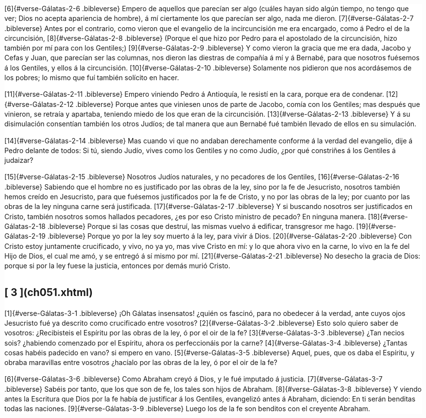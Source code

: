 [6]{#verse-Gálatas-2-6 .bibleverse} Empero de aquellos que parecían ser algo (cuáles hayan sido algún tiempo, no tengo que ver; Dios no acepta apariencia de hombre), á mí ciertamente los que parecían ser algo, nada me dieron. [7]{#verse-Gálatas-2-7 .bibleverse} Antes por el contrario, como vieron que el evangelio de la incircuncisión me era encargado, como á Pedro el de la circuncisión, [8]{#verse-Gálatas-2-8 .bibleverse} (Porque el que hizo por Pedro para el apostolado de la circuncisión, hizo también por mí para con los Gentiles;) [9]{#verse-Gálatas-2-9 .bibleverse} Y como vieron la gracia que me era dada, Jacobo y Cefas y Juan, que parecían ser las columnas, nos dieron las diestras de compañía á mí y á Bernabé, para que nosotros fuésemos á los Gentiles, y ellos á la circuncisión. [10]{#verse-Gálatas-2-10 .bibleverse} Solamente nos pidieron que nos acordásemos de los pobres; lo mismo que fuí también solícito en hacer.

[11]{#verse-Gálatas-2-11 .bibleverse} Empero viniendo Pedro á Antioquía, le resistí en la cara, porque era de condenar. [12]{#verse-Gálatas-2-12 .bibleverse} Porque antes que viniesen unos de parte de Jacobo, comía con los Gentiles; mas después que vinieron, se retraía y apartaba, teniendo miedo de los que eran de la circuncisión. [13]{#verse-Gálatas-2-13 .bibleverse} Y á su disimulación consentían también los otros Judíos; de tal manera que aun Bernabé fué también llevado de ellos en su simulación.

[14]{#verse-Gálatas-2-14 .bibleverse} Mas cuando vi que no andaban derechamente conforme á la verdad del evangelio, dije á Pedro delante de todos: Si tú, siendo Judío, vives como los Gentiles y no como Judío, ¿por qué constriñes á los Gentiles á judaizar?

[15]{#verse-Gálatas-2-15 .bibleverse} Nosotros Judíos naturales, y no pecadores de los Gentiles, [16]{#verse-Gálatas-2-16 .bibleverse} Sabiendo que el hombre no es justificado por las obras de la ley, sino por la fe de Jesucristo, nosotros también hemos creído en Jesucristo, para que fuésemos justificados por la fe de Cristo, y no por las obras de la ley; por cuanto por las obras de la ley ninguna carne será justificada. [17]{#verse-Gálatas-2-17 .bibleverse} Y si buscando nosotros ser justificados en Cristo, también nosotros somos hallados pecadores, ¿es por eso Cristo ministro de pecado? En ninguna manera. [18]{#verse-Gálatas-2-18 .bibleverse} Porque si las cosas que destruí, las mismas vuelvo á edificar, transgresor me hago. [19]{#verse-Gálatas-2-19 .bibleverse} Porque yo por la ley soy muerto á la ley, para vivir á Dios. [20]{#verse-Gálatas-2-20 .bibleverse} Con Cristo estoy juntamente crucificado, y vivo, no ya yo, mas vive Cristo en mí: y lo que ahora vivo en la carne, lo vivo en la fe del Hijo de Dios, el cual me amó, y se entregó á sí mismo por mí. [21]{#verse-Gálatas-2-21 .bibleverse} No desecho la gracia de Dios: porque si por la ley fuese la justicia, entonces por demás murió Cristo. 

<h2 class="chaptertitle">[&nbsp;3&nbsp;](ch051.xhtml)<span><span id="chapter-Gálatas-3"></span></span></h2>
 
[1]{#verse-Gálatas-3-1 .bibleverse} ¡Oh Gálatas insensatos! ¿quién os fascinó, para no obedecer á la verdad, ante cuyos ojos Jesucristo fué ya descrito como crucificado entre vosotros? [2]{#verse-Gálatas-3-2 .bibleverse} Esto solo quiero saber de vosotros: ¿Recibisteis el Espíritu por las obras de la ley, ó por el oir de la fe? [3]{#verse-Gálatas-3-3 .bibleverse} ¿Tan necios sois? ¿habiendo comenzado por el Espíritu, ahora os perfeccionáis por la carne? [4]{#verse-Gálatas-3-4 .bibleverse} ¿Tantas cosas habéis padecido en vano? si empero en vano. [5]{#verse-Gálatas-3-5 .bibleverse} Aquel, pues, que os daba el Espíritu, y obraba maravillas entre vosotros ¿hacíalo por las obras de la ley, ó por el oir de la fe?

[6]{#verse-Gálatas-3-6 .bibleverse} Como Abraham creyó á Dios, y le fué imputado á justicia. [7]{#verse-Gálatas-3-7 .bibleverse} Sabéis por tanto, que los que son de fe, los tales son hijos de Abraham. [8]{#verse-Gálatas-3-8 .bibleverse} Y viendo antes la Escritura que Dios por la fe había de justificar á los Gentiles, evangelizó antes á Abraham, diciendo: En ti serán benditas todas las naciones. [9]{#verse-Gálatas-3-9 .bibleverse} Luego los de la fe son benditos con el creyente Abraham.

